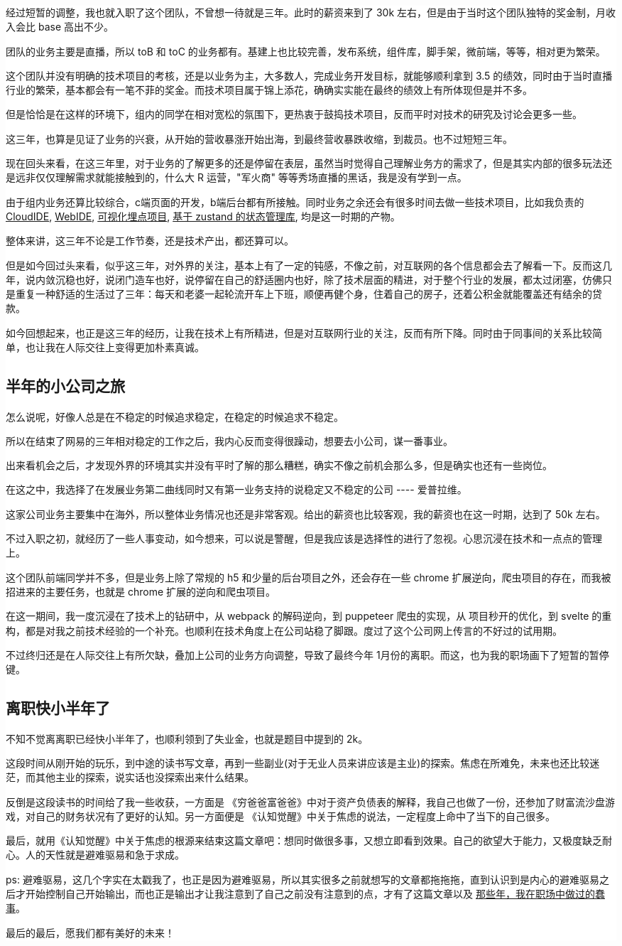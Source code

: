 经过短暂的调整，我也就入职了这个团队，不曾想一待就是三年。此时的薪资来到了 30k 左右，但是由于当时这个团队独特的奖金制，月收入会比 base 高出不少。

团队的业务主要是直播，所以 toB 和 toC 的业务都有。基建上也比较完善，发布系统，组件库，脚手架，微前端，等等，相对更为繁荣。

这个团队并没有明确的技术项目的考核，还是以业务为主，大多数人，完成业务开发目标，就能够顺利拿到 3.5 的绩效，同时由于当时直播行业的繁荣，基本都会有一笔不菲的奖金。而技术项目属于锦上添花，确确实实能在最终的绩效上有所体现但是并不多。

但是恰恰是在这样的环境下，组内的同学在相对宽松的氛围下，更热衷于鼓捣技术项目，反而平时对技术的研究及讨论会更多一些。

这三年，也算是见证了业务的兴衰，从开始的营收暴涨开始出海，到最终营收暴跌收缩，到裁员。也不过短短三年。

现在回头来看，在这三年里，对于业务的了解更多的还是停留在表层，虽然当时觉得自己理解业务方的需求了，但是其实内部的很多玩法还是远非仅仅理解需求就能接触到的，什么大 R 运营，"军火商" 等等秀场直播的黑话，我是没有学到一点。

由于组内业务还算比较综合，c端页面的开发，b端后台都有所接触。同时业务之余还会有很多时间去做一些技术项目，比如我负责的 [CloudIDE](https://juejin.cn/post/7008428269317914661), [WebIDE](https://zhuanlan.zhihu.com/p/471476313), [可视化埋点项目](https://juejin.cn/post/7156070053635424264), [基于 zustand 的状态管理库](https://juejin.cn/post/7213189189303353403), 均是这一时期的产物。

整体来讲，这三年不论是工作节奏，还是技术产出，都还算可以。

但是如今回过头来看，似乎这三年，对外界的关注，基本上有了一定的钝感，不像之前，对互联网的各个信息都会去了解看一下。反而这几年，说内敛沉稳也好，说闭门造车也好，说停留在自己的舒适圈内也好，除了技术层面的精进，对于整个行业的发展，都太过闭塞，仿佛只是重复一种舒适的生活过了三年：每天和老婆一起轮流开车上下班，顺便再健个身，住着自己的房子，还着公积金就能覆盖还有结余的贷款。

如今回想起来，也正是这三年的经历，让我在技术上有所精进，但是对互联网行业的关注，反而有所下降。同时由于同事间的关系比较简单，也让我在人际交往上变得更加朴素真诚。

## 半年的小公司之旅

怎么说呢，好像人总是在不稳定的时候追求稳定，在稳定的时候追求不稳定。

所以在结束了网易的三年相对稳定的工作之后，我内心反而变得很躁动，想要去小公司，谋一番事业。

出来看机会之后，才发现外界的环境其实并没有平时了解的那么糟糕，确实不像之前机会那么多，但是确实也还有一些岗位。

在这之中，我选择了在发展业务第二曲线同时又有第一业务支持的说稳定又不稳定的公司 ---- 爱普拉维。

这家公司业务主要集中在海外，所以整体业务情况也还是非常客观。给出的薪资也比较客观，我的薪资也在这一时期，达到了 50k 左右。

不过入职之初，就经历了一些人事变动，如今想来，可以说是警醒，但是我应该是选择性的进行了忽视。心思沉浸在技术和一点点的管理上。

这个团队前端同学并不多，但是业务上除了常规的 h5 和少量的后台项目之外，还会存在一些 chrome 扩展逆向，爬虫项目的存在，而我被招进来的主要任务，也就是 chrome 扩展的逆向和爬虫项目。

在这一期间，我一度沉浸在了技术上的钻研中，从 webpack 的解码逆向，到 puppeteer 爬虫的实现，从 项目秒开的优化，到 svelte 的重构，都是对我之前技术经验的一个补充。也顺利在技术角度上在公司站稳了脚跟。度过了这个公司网上传言的不好过的试用期。

不过终归还是在人际交往上有所欠缺，叠加上公司的业务方向调整，导致了最终今年 1月份的离职。而这，也为我的职场画下了短暂的暂停键。

## 离职快小半年了

不知不觉离离职已经快小半年了，也顺利领到了失业金，也就是题目中提到的 2k。

这段时间从刚开始的玩乐，到中途的读书写文章，再到一些副业(对于无业人员来讲应该是主业)的探索。焦虑在所难免，未来也还比较迷茫，而其他主业的探索，说实话也没探索出来什么结果。

反倒是这段读书的时间给了我一些收获，一方面是 《穷爸爸富爸爸》中对于资产负债表的解释，我自己也做了一份，还参加了财富流沙盘游戏，对自己的财务状况有了更好的认知。另一方面便是 《认知觉醒》中关于焦虑的说法，一定程度上命中了当下的自己很多。

最后，就用《认知觉醒》中关于焦虑的根源来结束这篇文章吧：想同时做很多事，又想立即看到效果。自己的欲望大于能力，又极度缺乏耐心。人的天性就是避难驱易和急于求成。

ps: 避难驱易，这几个字实在太戳我了，也正是因为避难驱易，所以其实很多之前就想写的文章都拖拖拖，直到认识到是内心的避难驱易之后才开始控制自己开始输出，而也正是输出才让我注意到了自己之前没有注意到的点，才有了这篇文章以及 [那些年，我在职场中做过的蠢事](https://juejin.cn/post/7357994849386102836)。

最后的最后，愿我们都有美好的未来！
